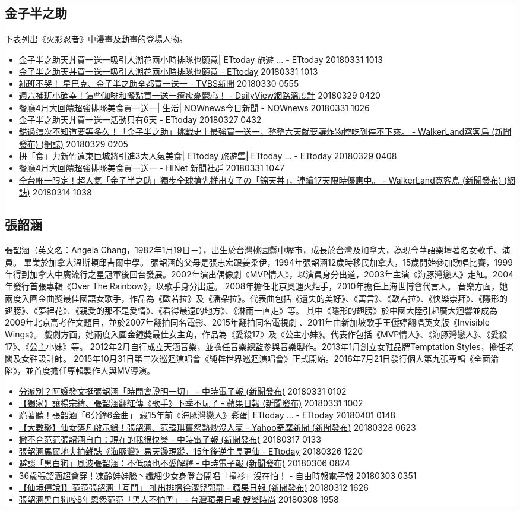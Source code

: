 ## 金子半之助

下表列出《火影忍者》中漫畫及動畫的登場人物。
- [金子半之助天丼買一送一吸引人潮花兩小時排隊也願意| ETtoday 旅遊 ... - ETtoday](https://travel.ettoday.net/article/1142063.htm "金子半之助天丼買一送一吸引人潮花兩小時排隊也願意| ETtoday 旅遊 ... - ETtoday") 20180331 1013
- [金子半之助天丼買一送一吸引人潮花兩小時排隊也願意 - ETtoday](https://www.ettoday.net/news/20180331/1142063.htm "金子半之助天丼買一送一吸引人潮花兩小時排隊也願意 - ETtoday") 20180331 1013
- [補班不哭！ 星巴克、金子半之助全都買一送一 - TVBS新聞](https://news.tvbs.com.tw/fun/893013 "補班不哭！ 星巴克、金子半之助全都買一送一 - TVBS新聞") 20180330 0555
- [週六補班小確幸！這些咖啡和餐點買一送一療癒憂鬱心！ - DailyView網路溫度計](https://dailyview.tw/Popular/Detail/1636 "週六補班小確幸！這些咖啡和餐點買一送一療癒憂鬱心！ - DailyView網路溫度計") 20180329 0420
- [餐廳4月大回饋超強排隊美食買一送一| 生活| NOWnews今日新聞 - NOWnews](https://www.nownews.com/news/20180331/2728026 "餐廳4月大回饋超強排隊美食買一送一| 生活| NOWnews今日新聞 - NOWnews") 20180331 1026
- [金子半之助天丼買一送一活動只有6天 - ETtoday](https://travel.ettoday.net/article/1138604.htm "金子半之助天丼買一送一活動只有6天 - ETtoday") 20180327 0432
- [錯過這次不知道要等多久！「金子半之助」挑戰史上最強買一送一，整整六天就要讓炸物控吃到停不下來。 - WalkerLand窩客島 (新聞發布) (網誌)](https://www.walkerland.com.tw/subject/view/186879 "錯過這次不知道要等多久！「金子半之助」挑戰史上最強買一送一，整整六天就要讓炸物控吃到停不下來。 - WalkerLand窩客島 (新聞發布) (網誌)") 20180329 0205
- [拼「食」力新竹遠東巨城將引進3大人氣美食| ETtoday 旅遊雲| ETtoday ... - ETtoday](https://travel.ettoday.net/article/1140199.htm "拼「食」力新竹遠東巨城將引進3大人氣美食| ETtoday 旅遊雲| ETtoday ... - ETtoday") 20180329 0408
- [餐廳4月大回饋超強排隊美食買一送一 - HiNet 新聞社群](https://times.hinet.net/news/21620920 "餐廳4月大回饋超強排隊美食買一送一 - HiNet 新聞社群") 20180331 1047
- [全台唯一限定！超人氣「金子半之助」獨步全球搶先推出女子の「錦天丼」，連續17天限時優惠中。 - WalkerLand窩客島 (新聞發布) (網誌)](https://www.walkerland.com.tw/subject/view/185630 "全台唯一限定！超人氣「金子半之助」獨步全球搶先推出女子の「錦天丼」，連續17天限時優惠中。 - WalkerLand窩客島 (新聞發布) (網誌)") 20180314 1038

## 張韶涵

張韶涵（英文名：Angela Chang，1982年1月19日－），出生於台灣桃園縣中壢市，成長於台灣及加拿大，為現今華語樂壇著名女歌手、演員。 畢業於加拿大溫斯頓邱吉爾中學。
張韶涵的父母是張志宏跟姜柔伊，1994年張韶涵12歲時移民加拿大，15歲開始參加歌唱比賽，1999年得到加拿大中廣流行之星冠軍後回台發展。2002年演出偶像劇《MVP情人》，以演員身分出道，2003年主演《海豚灣戀人》走紅。2004年發行首張專輯《Over The Rainbow》，以歌手身分出道。 2008年擔任北京奧運火炬手，2010年擔任上海世博會代言人。
音樂方面，她兩度入圍金曲獎最佳國語女歌手，作品為《歐若拉》及《潘朵拉》。代表曲包括《遺失的美好》、《寓言》、《歐若拉》、《快樂崇拜》、《隱形的翅膀》、《夢裡花》、《親愛的那不是愛情》、《看得最遠的地方》、《淋雨一直走》等。 其中《隱形的翅膀》於中國大陸引起廣大迴響並成為2009年北京高考作文題目，並於2007年翻拍同名電影、2015年翻拍同名電視劇 、2011年由新加坡歌手王儷婷翻唱英文版《Invisible Wings》。
戲劇方面，她兩度入圍金鐘獎最佳女主角，作品為《愛殺17》及《公主小妹》。代表作包括《MVP情人》、《海豚灣戀人》、《愛殺17》、《公主小妹》等。
2012年2月自行成立天涵音樂，並擔任音樂總監參與音樂製作。2013年1月創立女鞋品牌Temptation Styles，擔任老闆及女鞋設計師。
2015年10月31日第三次巡迴演唱會《純粹世界巡迴演唱會》正式開始。2016年7月21日發行個人第九張專輯《全面淪陷》，並首度擔任專輯製作人與MV導演。
- [分派別？阿嬌發文挺張韶涵「時間會證明一切」 - 中時電子報 (新聞發布)](http://www.chinatimes.com/realtimenews/20180331001221-260404 "分派別？阿嬌發文挺張韶涵「時間會證明一切」 - 中時電子報 (新聞發布)") 20180331 0102
- [【獨家】讓楊宗緯、張韶涵翻紅傳《歌手》下季不玩了 - 蘋果日報 (新聞發布)](https://tw.appledaily.com/new/realtime/20180331/1326179/ "【獨家】讓楊宗緯、張韶涵翻紅傳《歌手》下季不玩了 - 蘋果日報 (新聞發布)") 20180331 1002
- [跪著聽！張韶涵「6分鐘6金曲」 藏15年前《海豚灣戀人》彩蛋| ETtoday ... - ETtoday](https://star.ettoday.net/news/1142312 "跪著聽！張韶涵「6分鐘6金曲」 藏15年前《海豚灣戀人》彩蛋| ETtoday ... - ETtoday") 20180401 0148
- [【大數聚】仙女落凡啟示錄！張韶涵、范瑋琪舊怨熱炒沒人贏 - Yahoo奇摩新聞 (新聞發布)](https://tw.news.yahoo.com/%E3%80%90%E5%A4%A7%E6%95%B8%E8%81%9A%E3%80%91%E4%BB%99%E5%A5%B3%E8%90%BD%E5%87%A1%E5%95%9F%E7%A4%BA%E9%8C%84%EF%BC%81%E5%BC%B5%E9%9F%B6%E6%B6%B5%E3%80%81%E8%8C%83%E7%91%8B%E7%90%AA%E8%88%8A%E6%80%A8-061115766.html "【大數聚】仙女落凡啟示錄！張韶涵、范瑋琪舊怨熱炒沒人贏 - Yahoo奇摩新聞 (新聞發布)") 20180328 0623
- [撇不合范范張韶涵自白：現在的我很快樂 - 中時電子報 (新聞發布)](http://www.chinatimes.com/realtimenews/20180317001957-260404 "撇不合范范張韶涵自白：現在的我很快樂 - 中時電子報 (新聞發布)") 20180317 0133
- [張韶涵馬爾地夫拍雜誌《海豚灣》易天邊現蹤，15年後逆生長更仙 - ETtoday](https://fashion.ettoday.net/news/1137927 "張韶涵馬爾地夫拍雜誌《海豚灣》易天邊現蹤，15年後逆生長更仙 - ETtoday") 20180326 1220
- [避談「黑白狗」風波張韶涵：不低頭也不愛解釋 - 中時電子報 (新聞發布)](http://www.chinatimes.com/realtimenews/20180306003088-260404 "避談「黑白狗」風波張韶涵：不低頭也不愛解釋 - 中時電子報 (新聞發布)") 20180306 0824
- [36歲張韶涵超會穿！凍齡娃娃臉丶纖細少女身登台開唱「撞衫」沒在怕！ - 自由時報電子報](http://istyle.ltn.com.tw/article/7334 "36歲張韶涵超會穿！凍齡娃娃臉丶纖細少女身登台開唱「撞衫」沒在怕！ - 自由時報電子報") 20180303 0351
- [【仙境傳說1】范范張韶涵「互鬥」 扯出排擠徐潔兒郭靜 - 蘋果日報 (新聞發布)](https://tw.appledaily.com/new/realtime/20180312/1313085/ "【仙境傳說1】范范張韶涵「互鬥」 扯出排擠徐潔兒郭靜 - 蘋果日報 (新聞發布)") 20180312 1626
- [張韶涵黑白狗咬8年恩怨范范「黑人不怕黑」 - 台灣蘋果日報 娛樂時尚](https://tw.appledaily.com/entertainment/daily/20180309/37952084 "張韶涵黑白狗咬8年恩怨范范「黑人不怕黑」 - 台灣蘋果日報 娛樂時尚") 20180308 1958

